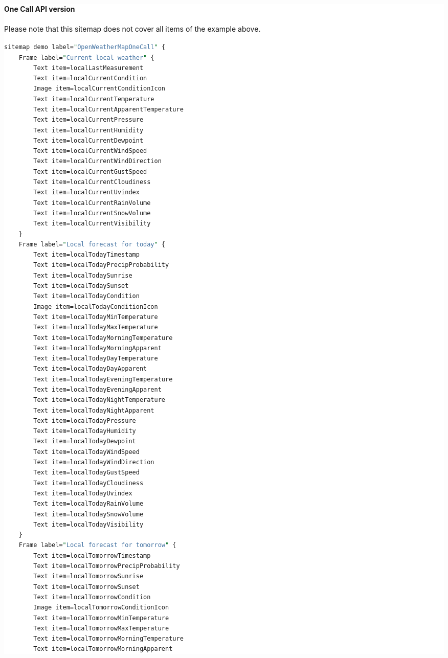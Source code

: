 
#### One Call API version

Please note that this sitemap does not cover all items of the example above.

```perl
sitemap demo label="OpenWeatherMapOneCall" {
    Frame label="Current local weather" {
        Text item=localLastMeasurement
        Text item=localCurrentCondition
        Image item=localCurrentConditionIcon
        Text item=localCurrentTemperature
        Text item=localCurrentApparentTemperature
        Text item=localCurrentPressure
        Text item=localCurrentHumidity
        Text item=localCurrentDewpoint
        Text item=localCurrentWindSpeed
        Text item=localCurrentWindDirection
        Text item=localCurrentGustSpeed
        Text item=localCurrentCloudiness
        Text item=localCurrentUvindex
        Text item=localCurrentRainVolume
        Text item=localCurrentSnowVolume
        Text item=localCurrentVisibility
    }
    Frame label="Local forecast for today" {
        Text item=localTodayTimestamp
        Text item=localTodayPrecipProbability
        Text item=localTodaySunrise
        Text item=localTodaySunset
        Text item=localTodayCondition
        Image item=localTodayConditionIcon
        Text item=localTodayMinTemperature
        Text item=localTodayMaxTemperature
        Text item=localTodayMorningTemperature
        Text item=localTodayMorningApparent
        Text item=localTodayDayTemperature
        Text item=localTodayDayApparent
        Text item=localTodayEveningTemperature
        Text item=localTodayEveningApparent
        Text item=localTodayNightTemperature
        Text item=localTodayNightApparent
        Text item=localTodayPressure
        Text item=localTodayHumidity
        Text item=localTodayDewpoint
        Text item=localTodayWindSpeed
        Text item=localTodayWindDirection
        Text item=localTodayGustSpeed
        Text item=localTodayCloudiness
        Text item=localTodayUvindex
        Text item=localTodayRainVolume
        Text item=localTodaySnowVolume
        Text item=localTodayVisibility
    }
    Frame label="Local forecast for tomorrow" {
        Text item=localTomorrowTimestamp
        Text item=localTomorrowPrecipProbability
        Text item=localTomorrowSunrise
        Text item=localTomorrowSunset
        Text item=localTomorrowCondition
        Image item=localTomorrowConditionIcon
        Text item=localTomorrowMinTemperature
        Text item=localTomorrowMaxTemperature
        Text item=localTomorrowMorningTemperature
        Text item=localTomorrowMorningApparent
```